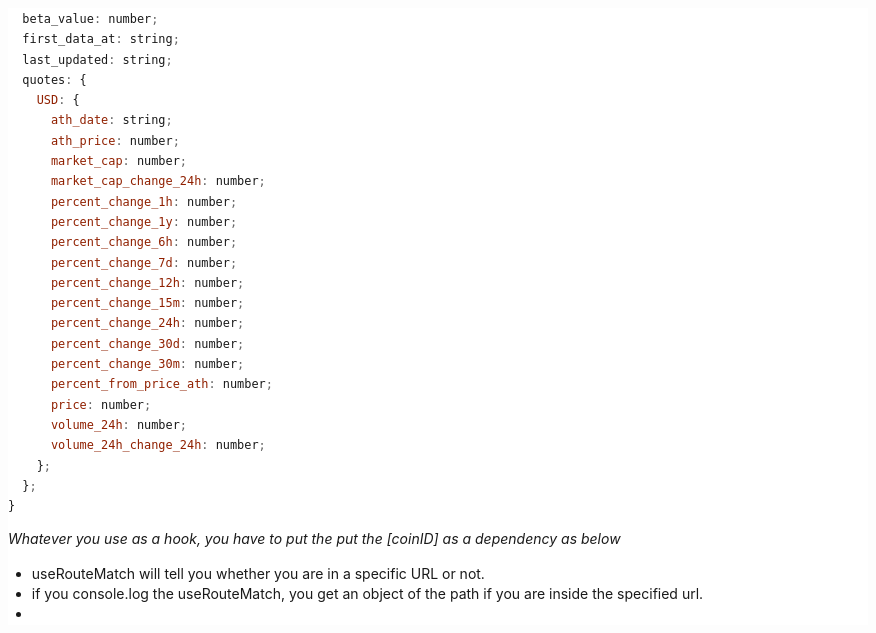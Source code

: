 ```js
  beta_value: number;
  first_data_at: string;
  last_updated: string;
  quotes: {
    USD: {
      ath_date: string;
      ath_price: number;
      market_cap: number;
      market_cap_change_24h: number;
      percent_change_1h: number;
      percent_change_1y: number;
      percent_change_6h: number;
      percent_change_7d: number;
      percent_change_12h: number;
      percent_change_15m: number;
      percent_change_24h: number;
      percent_change_30d: number;
      percent_change_30m: number;
      percent_from_price_ath: number;
      price: number;
      volume_24h: number;
      volume_24h_change_24h: number;
    };
  };
}

```

*Whatever you use as a hook, you have to put the put the [coinID] as a dependency as below*

- useRouteMatch will tell you whether you are in a specific URL or not. 
- if you console.log the useRouteMatch, you get an object of the path if you are inside the specified url. 
- 
